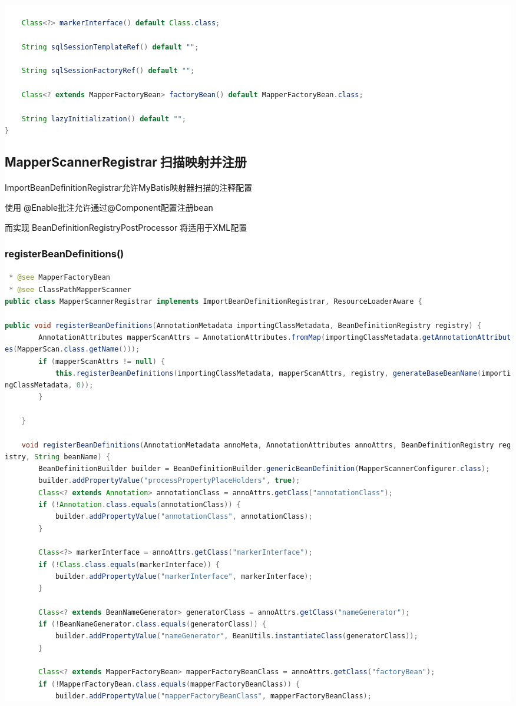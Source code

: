 ```java

    Class<?> markerInterface() default Class.class;

    String sqlSessionTemplateRef() default "";

    String sqlSessionFactoryRef() default "";

    Class<? extends MapperFactoryBean> factoryBean() default MapperFactoryBean.class;

    String lazyInitialization() default "";
}
```



## MapperScannerRegistrar 扫描映射并注册

ImportBeanDefinitionRegistrar允许MyBatis映射器扫描的注释配置

使用 @Enable批注允许通过@Component配置注册bean

而实现 BeanDefinitionRegistryPostProcessor 将适用于XML配置

### registerBeanDefinitions()

```java
 * @see MapperFactoryBean
 * @see ClassPathMapperScanner
public class MapperScannerRegistrar implements ImportBeanDefinitionRegistrar, ResourceLoaderAware {
    
public void registerBeanDefinitions(AnnotationMetadata importingClassMetadata, BeanDefinitionRegistry registry) {
        AnnotationAttributes mapperScanAttrs = AnnotationAttributes.fromMap(importingClassMetadata.getAnnotationAttributes(MapperScan.class.getName()));
        if (mapperScanAttrs != null) {
            this.registerBeanDefinitions(importingClassMetadata, mapperScanAttrs, registry, generateBaseBeanName(importingClassMetadata, 0));
        }

    }

    void registerBeanDefinitions(AnnotationMetadata annoMeta, AnnotationAttributes annoAttrs, BeanDefinitionRegistry registry, String beanName) {
        BeanDefinitionBuilder builder = BeanDefinitionBuilder.genericBeanDefinition(MapperScannerConfigurer.class);
        builder.addPropertyValue("processPropertyPlaceHolders", true);
        Class<? extends Annotation> annotationClass = annoAttrs.getClass("annotationClass");
        if (!Annotation.class.equals(annotationClass)) {
            builder.addPropertyValue("annotationClass", annotationClass);
        }

        Class<?> markerInterface = annoAttrs.getClass("markerInterface");
        if (!Class.class.equals(markerInterface)) {
            builder.addPropertyValue("markerInterface", markerInterface);
        }

        Class<? extends BeanNameGenerator> generatorClass = annoAttrs.getClass("nameGenerator");
        if (!BeanNameGenerator.class.equals(generatorClass)) {
            builder.addPropertyValue("nameGenerator", BeanUtils.instantiateClass(generatorClass));
        }

        Class<? extends MapperFactoryBean> mapperFactoryBeanClass = annoAttrs.getClass("factoryBean");
        if (!MapperFactoryBean.class.equals(mapperFactoryBeanClass)) {
            builder.addPropertyValue("mapperFactoryBeanClass", mapperFactoryBeanClass);
```
